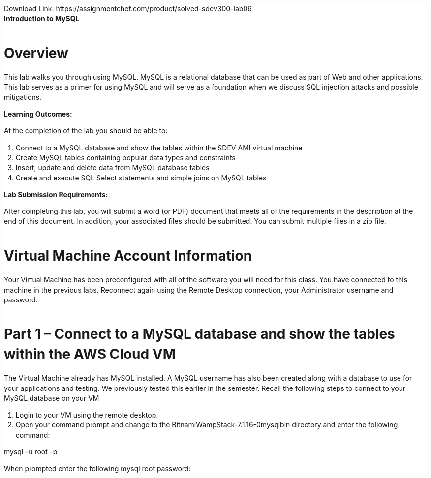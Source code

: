 Download Link: https://assignmentchef.com/product/solved-sdev300-lab06
<br>
<strong>Introduction to MySQL </strong>

<h1>Overview</h1>

This lab walks you through using MySQL. MySQL is a relational database that can be used as part of Web and other applications. This lab serves as a primer for using MySQL and will serve as a foundation when we discuss SQL injection attacks and possible mitigations.

<strong>Learning Outcomes: </strong>

At the completion of the lab you should be able to:

<ol>

 <li>Connect to a MySQL database and show the tables within the SDEV AMI virtual machine</li>

 <li>Create MySQL tables containing popular data types and constraints</li>

 <li>Insert, update and delete data from MySQL database tables</li>

 <li>Create and execute SQL Select statements and simple joins on MySQL tables</li>

</ol>

<strong> </strong>

<strong>Lab Submission Requirements: </strong>

After completing this lab, you will submit a word (or PDF) document that meets all of the requirements in the description at the end of this document. In addition, your associated files should be submitted. You can submit multiple files in a zip file.

<strong> </strong>

<h1>Virtual Machine Account Information</h1>

Your Virtual Machine has been preconfigured with all of the software you will need for this class. You have connected to this machine in the previous labs. Reconnect again using the Remote Desktop connection, your Administrator username and password.




<h1>Part 1 – Connect to a MySQL database and show the tables within the AWS Cloud VM</h1>

The Virtual Machine already has MySQL installed. A MySQL username has also been created along with a database to use for your applications and testing.  We previously tested this earlier in the semester. Recall the following steps to connect to your MySQL database on your VM

<ol>

 <li>Login to your VM using the remote desktop.</li>

 <li>Open your command prompt and change to the BitnamiWampStack-7.1.16-0mysqlbin directory and enter the following command:</li>

</ol>

mysql –u root –p

When prompted enter the following mysql root password:
